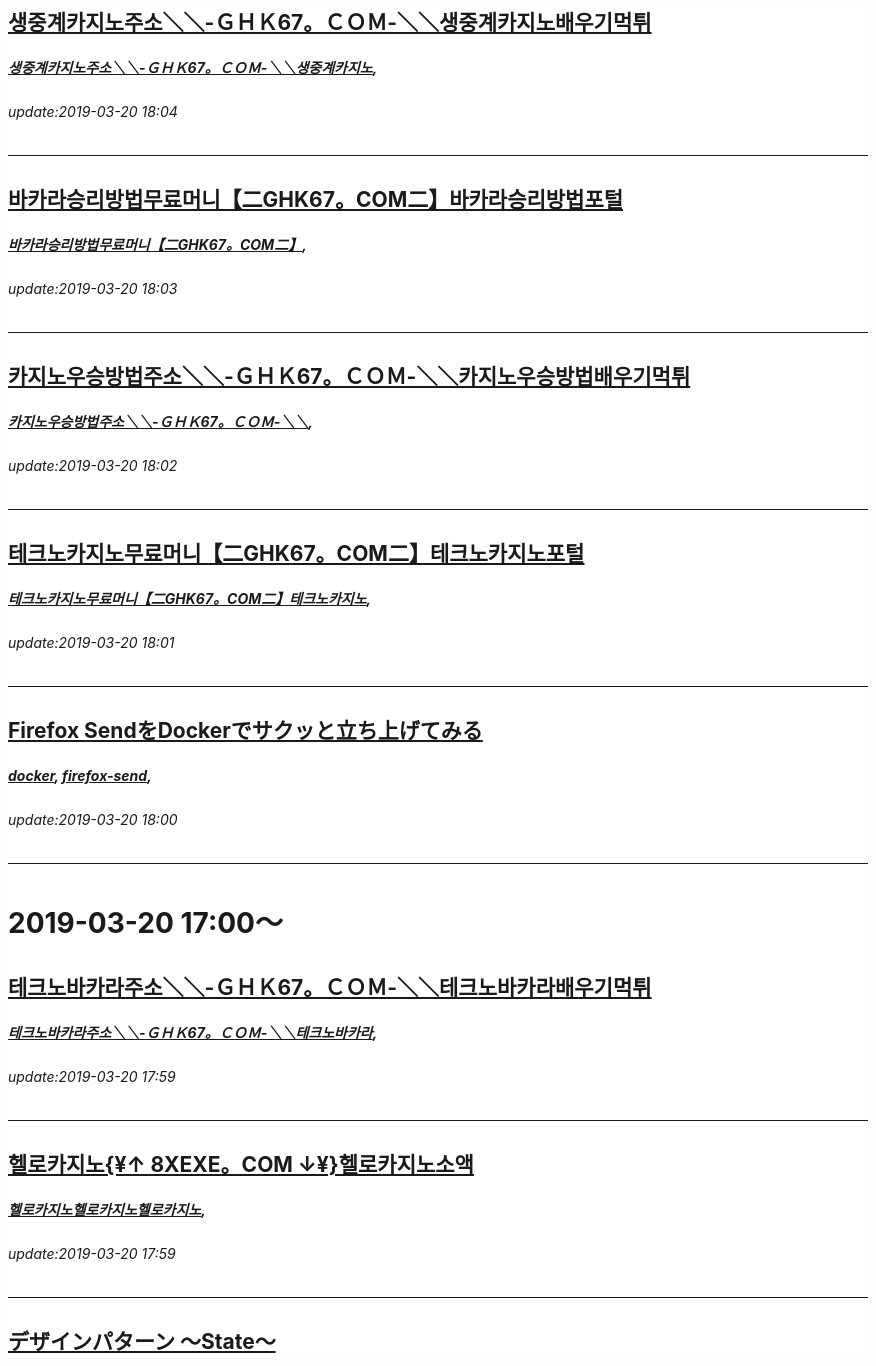 ## [생중계카지노주소＼＼-ＧＨＫ67。ＣＯＭ-＼＼생중계카지노배우기먹튀](https://qiita.com/HJKHioijkik10/items/95e350f18b214bdbd735)
##### [생중계카지노주소＼＼-ＧＨＫ67。ＣＯＭ-＼＼생중계카지노](https://qiita.com/tags/생중계카지노주소＼＼-ＧＨＫ67。ＣＯＭ-＼＼생중계카지노), 
###### update:2019-03-20 18:04
---
## [바카라승리방법무료머니【二GHK67。COM二】바카라승리방법포털](https://qiita.com/UIOKLeweyuio10/items/f06b605feac5e52db294)
##### [바카라승리방법무료머니【二GHK67。COM二】](https://qiita.com/tags/바카라승리방법무료머니【二GHK67。COM二】), 
###### update:2019-03-20 18:03
---
## [카지노우승방법주소＼＼-ＧＨＫ67。ＣＯＭ-＼＼카지노우승방법배우기먹튀](https://qiita.com/HJKKYUIerkio10/items/e76d9ad58fa3e167a92e)
##### [카지노우승방법주소＼＼-ＧＨＫ67。ＣＯＭ-＼＼](https://qiita.com/tags/카지노우승방법주소＼＼-ＧＨＫ67。ＣＯＭ-＼＼), 
###### update:2019-03-20 18:02
---
## [테크노카지노무료머니【二GHK67。COM二】테크노카지노포털](https://qiita.com/UIYJKHKtryr10/items/c6348893e900017acfbd)
##### [테크노카지노무료머니【二GHK67。COM二】테크노카지노](https://qiita.com/tags/테크노카지노무료머니【二GHK67。COM二】테크노카지노), 
###### update:2019-03-20 18:01
---
## [Firefox SendをDockerでサクッと立ち上げてみる](https://qiita.com/kai_kou/items/9ffa842cabee88249a33)
##### [docker](https://qiita.com/tags/docker), [firefox-send](https://qiita.com/tags/firefox-send), 
###### update:2019-03-20 18:00
---




# 2019-03-20 17:00～
## [테크노바카라주소＼＼-ＧＨＫ67。ＣＯＭ-＼＼테크노바카라배우기먹튀](https://qiita.com/JKJKuyuiyik10/items/c9c80a8dd7d8a4ca8b7a)
##### [테크노바카라주소＼＼-ＧＨＫ67。ＣＯＭ-＼＼테크노바카라](https://qiita.com/tags/테크노바카라주소＼＼-ＧＨＫ67。ＣＯＭ-＼＼테크노바카라), 
###### update:2019-03-20 17:59
---
## [헬로카지노{¥↑ 8XEXE。COM ↓¥}헬로카지노소액](https://qiita.com/qewtetyruq/items/ad60e6ddba6bd5844c35)
##### [헬로카지노헬로카지노헬로카지노](https://qiita.com/tags/헬로카지노헬로카지노헬로카지노), 
###### update:2019-03-20 17:59
---
## [デザインパターン ～State～](https://qiita.com/i-tanaka730/items/49ee4e3daa3aeaf6e0b5)